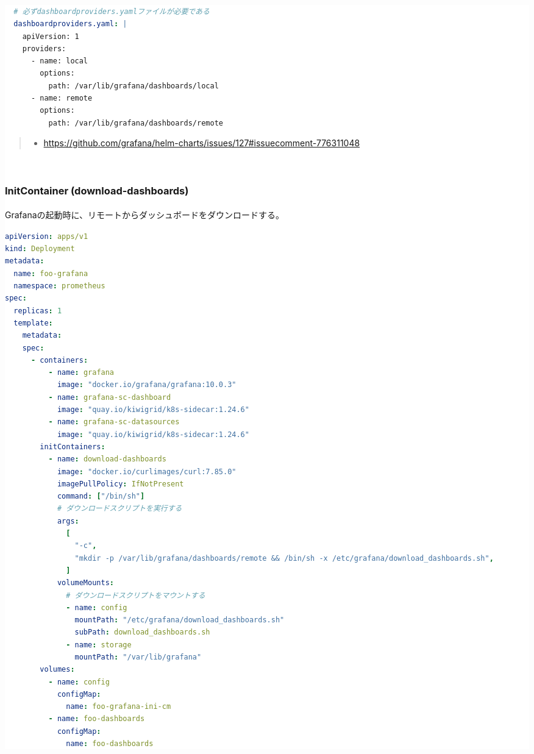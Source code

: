 ```yaml
  # 必ずdashboardproviders.yamlファイルが必要である
  dashboardproviders.yaml: |
    apiVersion: 1
    providers:
      - name: local
        options:
          path: /var/lib/grafana/dashboards/local
      - name: remote
        options:
          path: /var/lib/grafana/dashboards/remote
```

> - https://github.com/grafana/helm-charts/issues/127#issuecomment-776311048

<br>

### InitContainer (download-dashboards)

Grafanaの起動時に、リモートからダッシュボードをダウンロードする。

```yaml
apiVersion: apps/v1
kind: Deployment
metadata:
  name: foo-grafana
  namespace: prometheus
spec:
  replicas: 1
  template:
    metadata:
    spec:
      - containers:
          - name: grafana
            image: "docker.io/grafana/grafana:10.0.3"
          - name: grafana-sc-dashboard
            image: "quay.io/kiwigrid/k8s-sidecar:1.24.6"
          - name: grafana-sc-datasources
            image: "quay.io/kiwigrid/k8s-sidecar:1.24.6"
        initContainers:
          - name: download-dashboards
            image: "docker.io/curlimages/curl:7.85.0"
            imagePullPolicy: IfNotPresent
            command: ["/bin/sh"]
            # ダウンロードスクリプトを実行する
            args:
              [
                "-c",
                "mkdir -p /var/lib/grafana/dashboards/remote && /bin/sh -x /etc/grafana/download_dashboards.sh",
              ]
            volumeMounts:
              # ダウンロードスクリプトをマウントする
              - name: config
                mountPath: "/etc/grafana/download_dashboards.sh"
                subPath: download_dashboards.sh
              - name: storage
                mountPath: "/var/lib/grafana"
        volumes:
          - name: config
            configMap:
              name: foo-grafana-ini-cm
          - name: foo-dashboards
            configMap:
              name: foo-dashboards
```